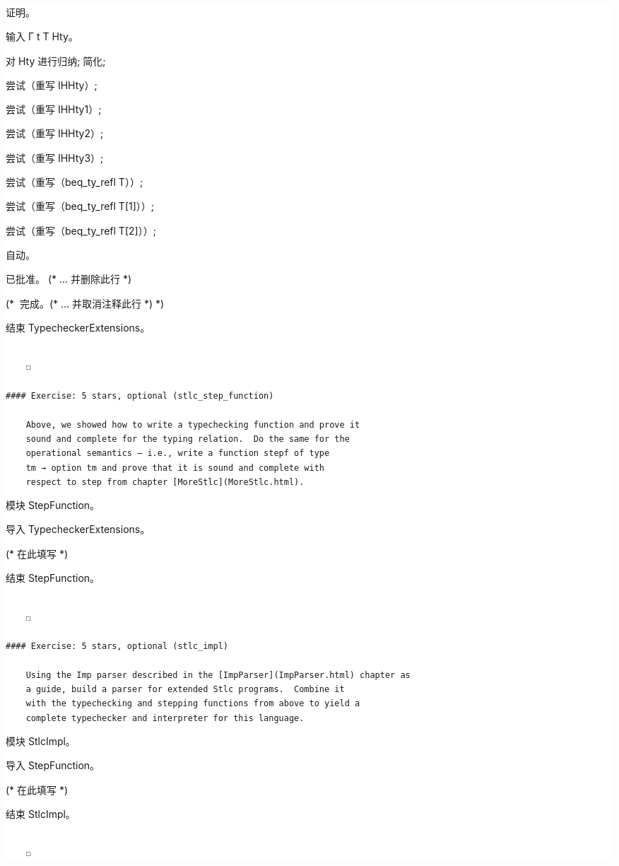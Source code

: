 证明。

输入 Γ t T Hty。

对 Hty 进行归纳; 简化;

尝试（重写 IHHty）;

尝试（重写 IHHty1）;

尝试（重写 IHHty2）;

尝试（重写 IHHty3）;

尝试（重写（beq_ty_refl T））;

尝试（重写（beq_ty_refl T[1]））;

尝试（重写（beq_ty_refl T[2]））;

自动。

已批准。 (* ... 并删除此行 *)

(*  完成。(* ... 并取消注释此行 *) *)

结束 TypecheckerExtensions。

```

    ☐ 

#### Exercise: 5 stars, optional (stlc_step_function)

    Above, we showed how to write a typechecking function and prove it
    sound and complete for the typing relation.  Do the same for the
    operational semantics — i.e., write a function stepf of type
    tm → option tm and prove that it is sound and complete with
    respect to step from chapter [MoreStlc](MoreStlc.html).

```

模块 StepFunction。

导入 TypecheckerExtensions。

(* 在此填写 *)

结束 StepFunction。

```

    ☐ 

#### Exercise: 5 stars, optional (stlc_impl)

    Using the Imp parser described in the [ImpParser](ImpParser.html) chapter as
    a guide, build a parser for extended Stlc programs.  Combine it
    with the typechecking and stepping functions from above to yield a
    complete typechecker and interpreter for this language.

```

模块 StlcImpl。

导入 StepFunction。

(* 在此填写 *)

结束 StlcImpl。

```

    ☐ 

```
